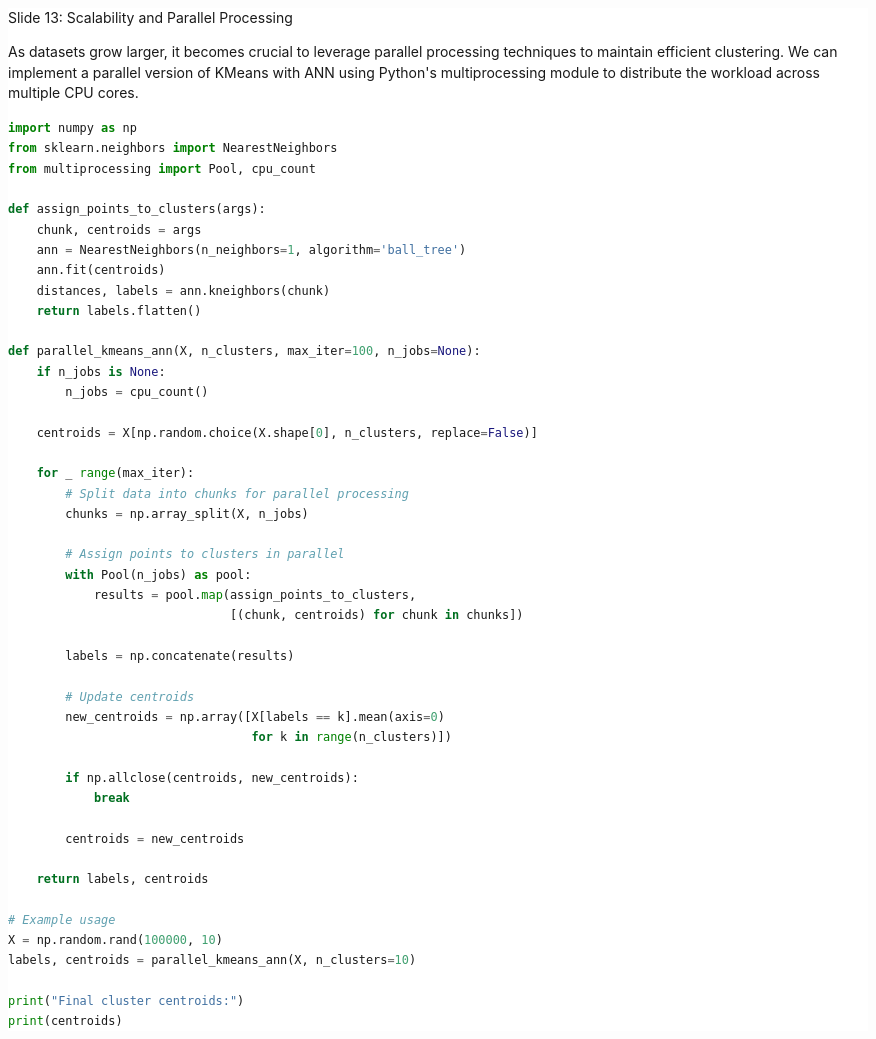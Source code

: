 Slide 13: Scalability and Parallel Processing

As datasets grow larger, it becomes crucial to leverage parallel processing techniques to maintain efficient clustering. We can implement a parallel version of KMeans with ANN using Python's multiprocessing module to distribute the workload across multiple CPU cores.

```python
import numpy as np
from sklearn.neighbors import NearestNeighbors
from multiprocessing import Pool, cpu_count

def assign_points_to_clusters(args):
    chunk, centroids = args
    ann = NearestNeighbors(n_neighbors=1, algorithm='ball_tree')
    ann.fit(centroids)
    distances, labels = ann.kneighbors(chunk)
    return labels.flatten()

def parallel_kmeans_ann(X, n_clusters, max_iter=100, n_jobs=None):
    if n_jobs is None:
        n_jobs = cpu_count()
    
    centroids = X[np.random.choice(X.shape[0], n_clusters, replace=False)]
    
    for _ range(max_iter):
        # Split data into chunks for parallel processing
        chunks = np.array_split(X, n_jobs)
        
        # Assign points to clusters in parallel
        with Pool(n_jobs) as pool:
            results = pool.map(assign_points_to_clusters, 
                               [(chunk, centroids) for chunk in chunks])
        
        labels = np.concatenate(results)
        
        # Update centroids
        new_centroids = np.array([X[labels == k].mean(axis=0) 
                                  for k in range(n_clusters)])
        
        if np.allclose(centroids, new_centroids):
            break
        
        centroids = new_centroids
    
    return labels, centroids

# Example usage
X = np.random.rand(100000, 10)
labels, centroids = parallel_kmeans_ann(X, n_clusters=10)

print("Final cluster centroids:")
print(centroids)
```
